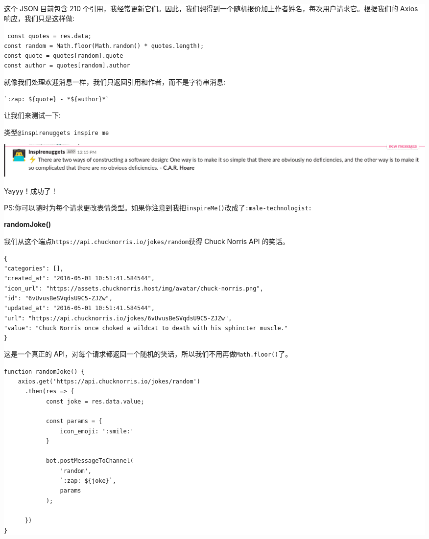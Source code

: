 这个 JSON 目前包含 210 个引用，我经常更新它们。因此，我们想得到一个随机报价加上作者姓名，每次用户请求它。根据我们的 Axios 响应，我们只是这样做:

```
 const quotes = res.data;
const random = Math.floor(Math.random() * quotes.length);
const quote = quotes[random].quote
const author = quotes[random].author 
```

就像我们处理欢迎消息一样，我们只返回引用和作者，而不是字符串消息:

```
`:zap: ${quote} - *${author}*`
```

让我们来测试一下:

类型`@inspirenuggets inspire me`

![capture20](img/11c43f1353e8774ed5485349586f8bb8.png)

Yayyy！成功了！

PS:你可以随时为每个请求更改表情类型。如果你注意到我把`inspireMe()`改成了`:male-technologist:`

**randomJoke()**

我们从这个端点`https://api.chucknorris.io/jokes/random`获得 Chuck Norris API 的笑话。

```
{
"categories": [],
"created_at": "2016-05-01 10:51:41.584544",
"icon_url": "https://assets.chucknorris.host/img/avatar/chuck-norris.png",
"id": "6vUvusBeSVqdsU9C5-ZJZw",
"updated_at": "2016-05-01 10:51:41.584544",
"url": "https://api.chucknorris.io/jokes/6vUvusBeSVqdsU9C5-ZJZw",
"value": "Chuck Norris once choked a wildcat to death with his sphincter muscle."
} 
```

这是一个真正的 API，对每个请求都返回一个随机的笑话，所以我们不用再做`Math.floor()`了。

```
function randomJoke() {
    axios.get('https://api.chucknorris.io/jokes/random')
      .then(res => {
            const joke = res.data.value;

            const params = {
                icon_emoji: ':smile:'
            }

            bot.postMessageToChannel(
                'random',
                `:zap: ${joke}`,
                params
            );

      })
} 
```

